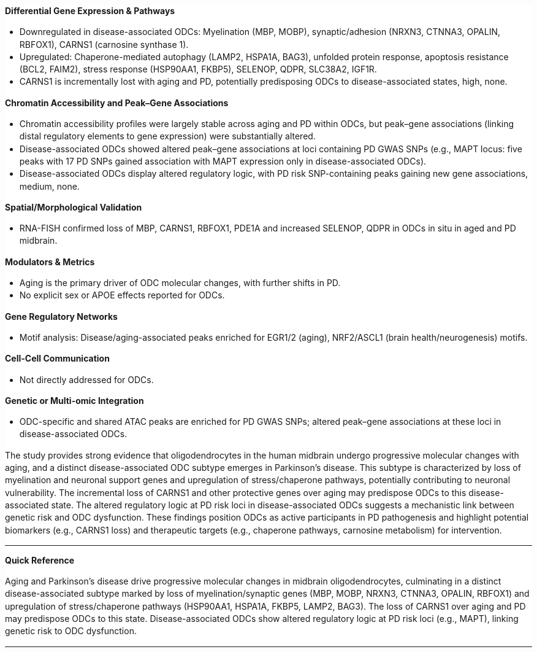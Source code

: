 **Differential Gene Expression & Pathways**
- Downregulated in disease-associated ODCs: Myelination (MBP, MOBP), synaptic/adhesion (NRXN3, CTNNA3, OPALIN, RBFOX1), CARNS1 (carnosine synthase 1).
- Upregulated: Chaperone-mediated autophagy (LAMP2, HSPA1A, BAG3), unfolded protein response, apoptosis resistance (BCL2, FAIM2), stress response (HSP90AA1, FKBP5), SELENOP, QDPR, SLC38A2, IGF1R.
- <keyFinding priority='1'>CARNS1 is incrementally lost with aging and PD, potentially predisposing ODCs to disease-associated states</keyFinding>, <confidenceLevel>high</confidenceLevel>, <contradictionFlag>none</contradictionFlag>.

**Chromatin Accessibility and Peak–Gene Associations**
- Chromatin accessibility profiles were largely stable across aging and PD within ODCs, but peak–gene associations (linking distal regulatory elements to gene expression) were substantially altered.
- Disease-associated ODCs showed altered peak–gene associations at loci containing PD GWAS SNPs (e.g., MAPT locus: five peaks with 17 PD SNPs gained association with MAPT expression only in disease-associated ODCs).
- <keyFinding priority='1'>Disease-associated ODCs display altered regulatory logic, with PD risk SNP-containing peaks gaining new gene associations</keyFinding>, <confidenceLevel>medium</confidenceLevel>, <contradictionFlag>none</contradictionFlag>.

**Spatial/Morphological Validation**
- RNA-FISH confirmed loss of MBP, CARNS1, RBFOX1, PDE1A and increased SELENOP, QDPR in ODCs in situ in aged and PD midbrain.

**Modulators & Metrics**
- Aging is the primary driver of ODC molecular changes, with further shifts in PD.
- No explicit sex or APOE effects reported for ODCs.

**Gene Regulatory Networks**
- Motif analysis: Disease/aging-associated peaks enriched for EGR1/2 (aging), NRF2/ASCL1 (brain health/neurogenesis) motifs.

**Cell-Cell Communication**
- Not directly addressed for ODCs.

**Genetic or Multi-omic Integration**
- ODC-specific and shared ATAC peaks are enriched for PD GWAS SNPs; altered peak–gene associations at these loci in disease-associated ODCs.

<clinical>
The study provides strong evidence that oligodendrocytes in the human midbrain undergo progressive molecular changes with aging, and a distinct disease-associated ODC subtype emerges in Parkinson’s disease. This subtype is characterized by loss of myelination and neuronal support genes and upregulation of stress/chaperone pathways, potentially contributing to neuronal vulnerability. The incremental loss of CARNS1 and other protective genes over aging may predispose ODCs to this disease-associated state. The altered regulatory logic at PD risk loci in disease-associated ODCs suggests a mechanistic link between genetic risk and ODC dysfunction. These findings position ODCs as active participants in PD pathogenesis and highlight potential biomarkers (e.g., CARNS1 loss) and therapeutic targets (e.g., chaperone pathways, carnosine metabolism) for intervention.
</clinical>

---

**Quick Reference**

Aging and Parkinson’s disease drive progressive molecular changes in midbrain oligodendrocytes, culminating in a distinct disease-associated subtype marked by loss of myelination/synaptic genes (MBP, MOBP, NRXN3, CTNNA3, OPALIN, RBFOX1) and upregulation of stress/chaperone pathways (HSP90AA1, HSPA1A, FKBP5, LAMP2, BAG3). The loss of CARNS1 over aging and PD may predispose ODCs to this state. Disease-associated ODCs show altered regulatory logic at PD risk loci (e.g., MAPT), linking genetic risk to ODC dysfunction.

---